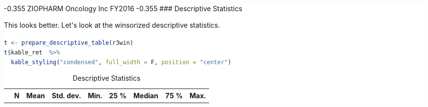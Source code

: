 </td>
<td style="text-align:right;">
-0.355
</td>
</tr>
<tr>
<td style="text-align:left;">
ZIOPHARM Oncology Inc
</td>
<td style="text-align:left;">
FY2016
</td>
<td style="text-align:right;">
-0.355
</td>
</tr>
</tbody>
</table>
### Descriptive Statistics

This looks better. Let's look at the winsorized descriptive statistics.

``` r
t <- prepare_descriptive_table(r3win)
t$kable_ret  %>%
  kable_styling("condensed", full_width = F, position = "center")
```

<table class="table table-condensed" style="width: auto !important; margin-left: auto; margin-right: auto;">
<caption>
Descriptive Statistics
</caption>
<thead>
<tr>
<th style="text-align:left;">
</th>
<th style="text-align:right;">
N
</th>
<th style="text-align:right;">
Mean
</th>
<th style="text-align:right;">
Std. dev.
</th>
<th style="text-align:right;">
Min.
</th>
<th style="text-align:right;">
25 %
</th>
<th style="text-align:right;">
Median
</th>
<th style="text-align:right;">
75 %
</th>
<th style="text-align:right;">
Max.
</th>
</tr>
</thead>
<tbody>
<tr>